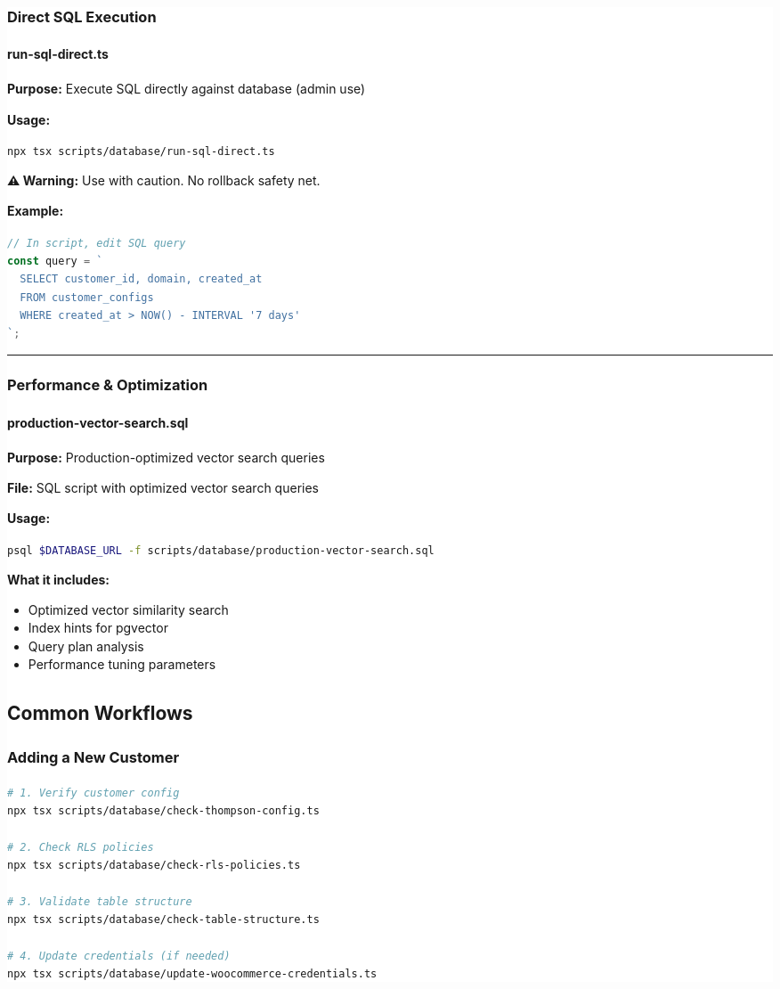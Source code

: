 ### Direct SQL Execution

#### run-sql-direct.ts
**Purpose:** Execute SQL directly against database (admin use)

**Usage:**
```bash
npx tsx scripts/database/run-sql-direct.ts
```

**⚠️ Warning:** Use with caution. No rollback safety net.

**Example:**
```typescript
// In script, edit SQL query
const query = `
  SELECT customer_id, domain, created_at
  FROM customer_configs
  WHERE created_at > NOW() - INTERVAL '7 days'
`;
```

---

### Performance & Optimization

#### production-vector-search.sql
**Purpose:** Production-optimized vector search queries

**File:** SQL script with optimized vector search queries

**Usage:**
```bash
psql $DATABASE_URL -f scripts/database/production-vector-search.sql
```

**What it includes:**
- Optimized vector similarity search
- Index hints for pgvector
- Query plan analysis
- Performance tuning parameters

## Common Workflows

### Adding a New Customer

```bash
# 1. Verify customer config
npx tsx scripts/database/check-thompson-config.ts

# 2. Check RLS policies
npx tsx scripts/database/check-rls-policies.ts

# 3. Validate table structure
npx tsx scripts/database/check-table-structure.ts

# 4. Update credentials (if needed)
npx tsx scripts/database/update-woocommerce-credentials.ts
```
